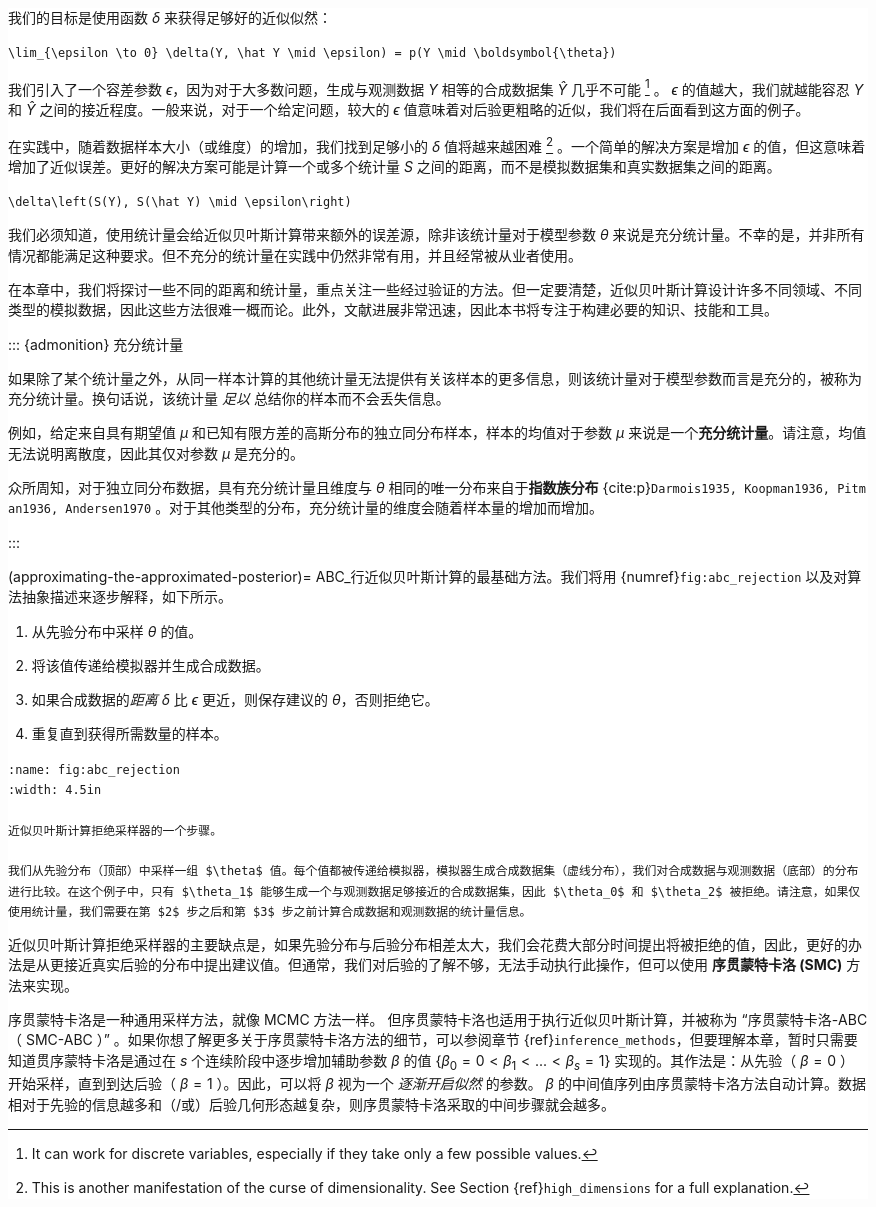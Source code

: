 我们的目标是使用函数 $\delta$ 来获得足够好的近似似然：

```{math} 
\lim_{\epsilon \to 0} \delta(Y, \hat Y \mid \epsilon) = p(Y \mid \boldsymbol{\theta})
```

我们引入了一个容差参数 $\epsilon$，因为对于大多数问题，生成与观测数据 $Y$ 相等的合成数据集 $\hat Y$ 几乎不可能 [^1] 。 $\epsilon$ 的值越大，我们就越能容忍 $Y$ 和 $\hat Y$ 之间的接近程度。一般来说，对于一个给定问题，较大的 $\epsilon$ 值意味着对后验更粗略的近似，我们将在后面看到这方面的例子。

在实践中，随着数据样本大小（或维度）的增加，我们找到足够小的 $\delta$ 值将越来越困难 [^2] 。一个简单的解决方案是增加 $\epsilon$ 的值，但这意味着增加了近似误差。更好的解决方案可能是计算一个或多个统计量 $S$ 之间的距离，而不是模拟数据集和真实数据集之间的距离。

```{math} 
\delta\left(S(Y), S(\hat Y) \mid \epsilon\right)
```

我们必须知道，使用统计量会给近似贝叶斯计算带来额外的误差源，除非该统计量对于模型参数 $\theta$ 来说是充分统计量。不幸的是，并非所有情况都能满足这种要求。但不充分的统计量在实践中仍然非常有用，并且经常被从业者使用。

在本章中，我们将探讨一些不同的距离和统计量，重点关注一些经过验证的方法。但一定要清楚，近似贝叶斯计算设计许多不同领域、不同类型的模拟数据，因此这些方法很难一概而论。此外，文献进展非常迅速，因此本书将专注于构建必要的知识、技能和工具。

::: {admonition} 充分统计量

如果除了某个统计量之外，从同一样本计算的其他统计量无法提供有关该样本的更多信息，则该统计量对于模型参数而言是充分的，被称为充分统计量。换句话说，该统计量 *足以* 总结你的样本而不会丢失信息。

例如，给定来自具有期望值 $\mu$ 和已知有限方差的高斯分布的独立同分布样本，样本的均值对于参数 $\mu$ 来说是一个**充分统计量**。请注意，均值无法说明离散度，因此其仅对参数 $\mu$ 是充分的。

众所周知，对于独立同分布数据，具有充分统计量且维度与 $\theta$ 相同的唯一分布来自于**指数族分布** {cite:p}`Darmois1935, Koopman1936, Pitman1936, Andersen1970` 。对于其他类型的分布，充分统计量的维度会随着样本量的增加而增加。

:::

(approximating-the-approximated-posterior)= 
ABC_行近似贝叶斯计算的最基础方法。我们将用 {numref}`fig:abc_rejection` 以及对算法抽象描述来逐步解释，如下所示。

1. 从先验分布中采样 $\theta$ 的值。

2. 将该值传递给模拟器并生成合成数据。

3. 如果合成数据的*距离* $\delta$ 比 $\epsilon$ 更近，则保存建议的 $\theta$，否则拒绝它。

4. 重复直到获得所需数量的样本。

```{figure} figures/ABC_rejection.png
:name: fig:abc_rejection
:width: 4.5in

近似贝叶斯计算拒绝采样器的一个步骤。

我们从先验分布（顶部）中采样一组 $\theta$ 值。每个值都被传递给模拟器，模拟器生成合成数据集（虚线分布），我们对合成数据与观测数据（底部）的分布进行比较。在这个例子中，只有 $\theta_1$ 能够生成一个与观测数据足够接近的合成数据集，因此 $\theta_0$ 和 $\theta_2$ 被拒绝。请注意，如果仅使用统计量，我们需要在第 $2$ 步之后和第 $3$ 步之前计算合成数据和观测数据的统计量信息。

``` 

近似贝叶斯计算拒绝采样器的主要缺点是，如果先验分布与后验分布相差太大，我们会花费大部分时间提出将被拒绝的值，因此，更好的办法是从更接近真实后验的分布中提出建议值。但通常，我们对后验的了解不够，无法手动执行此操作，但可以使用 **序贯蒙特卡洛 (SMC)** 方法来实现。

序贯蒙特卡洛是一种通用采样方法，就像 MCMC 方法一样。 但序贯蒙特卡洛也适用于执行近似贝叶斯计算，并被称为 “序贯蒙特卡洛-ABC（ SMC-ABC ）” 。如果你想了解更多关于序贯蒙特卡洛方法的细节，可以参阅章节 {ref}`inference_methods`，但要理解本章，暂时只需要知道贯序蒙特卡洛是通过在 $s$ 个连续阶段中逐步增加辅助参数 $\beta$ 的值 $\{\beta_0=0 < \beta_1 < ... < \beta_s=1\}$ 实现的。其作法是：从先验（ $\beta = 0$ ）开始采样，直到到达后验（ $\beta = 1$ ）。因此，可以将 $\beta$ 视为一个 *逐渐开启似然* 的参数。 $\beta$ 的中间值序列由序贯蒙特卡洛方法自动计算。数据相对于先验的信息越多和（/或）后验几何形态越复杂，则序贯蒙特卡洛采取的中间步骤就会越多。


[^1]: It can work for discrete variables, especially if they take only a   few possible values.
[^2]: This is another manifestation of the curse of dimensionality. See   Section {ref}`high_dimensions` for a full explanation.
[^3]: The default SMC `kernel` is `"metropolis"`. See {ref}`inference_methods` for details.
[^4]: Is similar to the Gaussian distribution but without the   normalization term $\frac{1}{\sigma\sqrt{2\pi}}$.
[^5]: This is something PyMC3 does, other packages could be different 
[^6]: Even when PyMC3 uses `sum_stat="sort"` as summary statistic,   sorting is not a true summary as we are still using the whole data 
[^7]: In a similar fashion as the $\beta$ parameters in the description   of the SMC/ SMC-ABC algorithm explained before 
[^8]: In Prangle {cite:p}`prangle2017` you will find a description of an R   package with a lot of functions to work with g-and-k distributions.
[^9]: In the literature is common to use $\varepsilon$ to denote these   terms, but we want to avoid confusion with the $\epsilon$ parameter   in the  SMC-ABC sampler 
[^10]: Good moment to remember that `sum_stat="sort"` is not actually a   summary statistic as we are using the entire dataset 
[^11]: Other classifiers could have been chosen, but the authors decided   to use a random forest.
 [^12]: In future versions of PyMC `pm.sample_smc` will return and   InferenceData object with the proper groups.